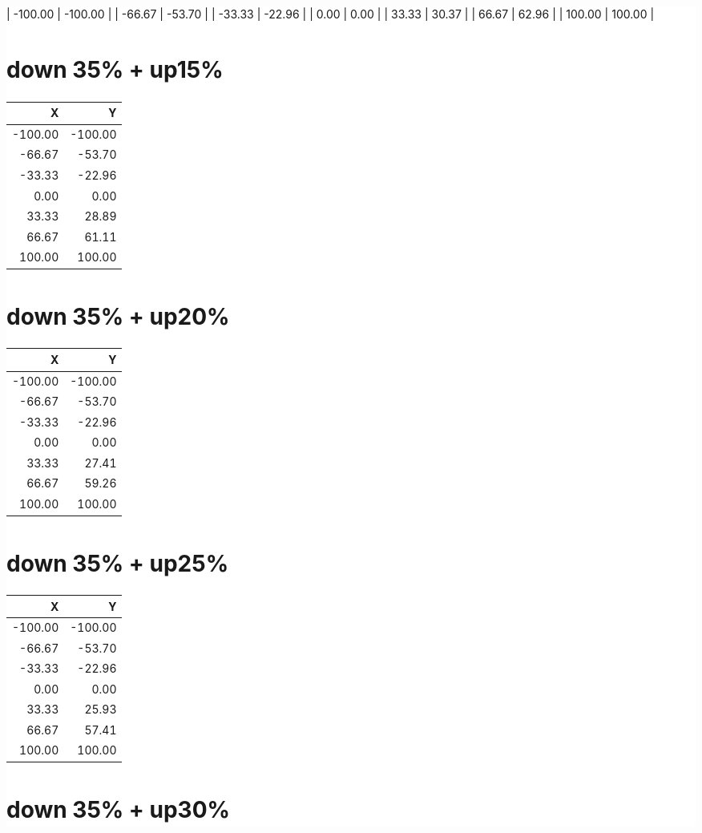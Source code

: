 | -100.00 | -100.00 |
|  -66.67 |  -53.70 |
|  -33.33 |  -22.96 |
|    0.00 |    0.00 |
|   33.33 |   30.37 |
|   66.67 |   62.96 |
|  100.00 |  100.00 |
# down 35% + up15%
|    X    |    Y    |
|--------:|--------:|
| -100.00 | -100.00 |
|  -66.67 |  -53.70 |
|  -33.33 |  -22.96 |
|    0.00 |    0.00 |
|   33.33 |   28.89 |
|   66.67 |   61.11 |
|  100.00 |  100.00 |
# down 35% + up20%
|    X    |    Y    |
|--------:|--------:|
| -100.00 | -100.00 |
|  -66.67 |  -53.70 |
|  -33.33 |  -22.96 |
|    0.00 |    0.00 |
|   33.33 |   27.41 |
|   66.67 |   59.26 |
|  100.00 |  100.00 |
# down 35% + up25%
|    X    |    Y    |
|--------:|--------:|
| -100.00 | -100.00 |
|  -66.67 |  -53.70 |
|  -33.33 |  -22.96 |
|    0.00 |    0.00 |
|   33.33 |   25.93 |
|   66.67 |   57.41 |
|  100.00 |  100.00 |
# down 35% + up30%
